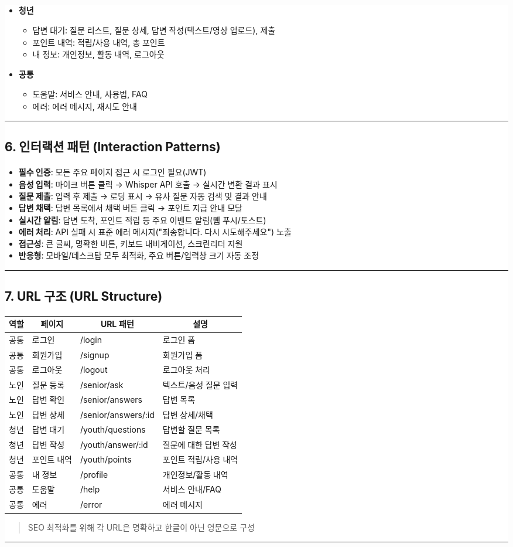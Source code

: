 - **청년**
    - 답변 대기: 질문 리스트, 질문 상세, 답변 작성(텍스트/영상 업로드), 제출
    - 포인트 내역: 적립/사용 내역, 총 포인트
    - 내 정보: 개인정보, 활동 내역, 로그아웃

- **공통**
    - 도움말: 서비스 안내, 사용법, FAQ
    - 에러: 에러 메시지, 재시도 안내

---

## 6. 인터랙션 패턴 (Interaction Patterns)

- **필수 인증**: 모든 주요 페이지 접근 시 로그인 필요(JWT)
- **음성 입력**: 마이크 버튼 클릭 → Whisper API 호출 → 실시간 변환 결과 표시
- **질문 제출**: 입력 후 제출 → 로딩 표시 → 유사 질문 자동 검색 및 결과 안내
- **답변 채택**: 답변 목록에서 채택 버튼 클릭 → 포인트 지급 안내 모달
- **실시간 알림**: 답변 도착, 포인트 적립 등 주요 이벤트 알림(웹 푸시/토스트)
- **에러 처리**: API 실패 시 표준 에러 메시지("죄송합니다. 다시 시도해주세요") 노출
- **접근성**: 큰 글씨, 명확한 버튼, 키보드 내비게이션, 스크린리더 지원
- **반응형**: 모바일/데스크탑 모두 최적화, 주요 버튼/입력창 크기 자동 조정

---

## 7. URL 구조 (URL Structure)

| 역할   | 페이지            | URL 패턴                      | 설명                           |
|--------|-------------------|-------------------------------|--------------------------------|
| 공통   | 로그인            | /login                        | 로그인 폼                      |
| 공통   | 회원가입          | /signup                       | 회원가입 폼                    |
| 공통   | 로그아웃          | /logout                       | 로그아웃 처리                  |
| 노인   | 질문 등록         | /senior/ask                   | 텍스트/음성 질문 입력           |
| 노인   | 답변 확인         | /senior/answers               | 답변 목록                      |
| 노인   | 답변 상세         | /senior/answers/:id           | 답변 상세/채택                 |
| 청년   | 답변 대기         | /youth/questions              | 답변할 질문 목록                |
| 청년   | 답변 작성         | /youth/answer/:id             | 질문에 대한 답변 작성           |
| 청년   | 포인트 내역       | /youth/points                 | 포인트 적립/사용 내역           |
| 공통   | 내 정보           | /profile                      | 개인정보/활동 내역              |
| 공통   | 도움말            | /help                         | 서비스 안내/FAQ                 |
| 공통   | 에러              | /error                        | 에러 메시지                     |

> SEO 최적화를 위해 각 URL은 명확하고 한글이 아닌 영문으로 구성

---
